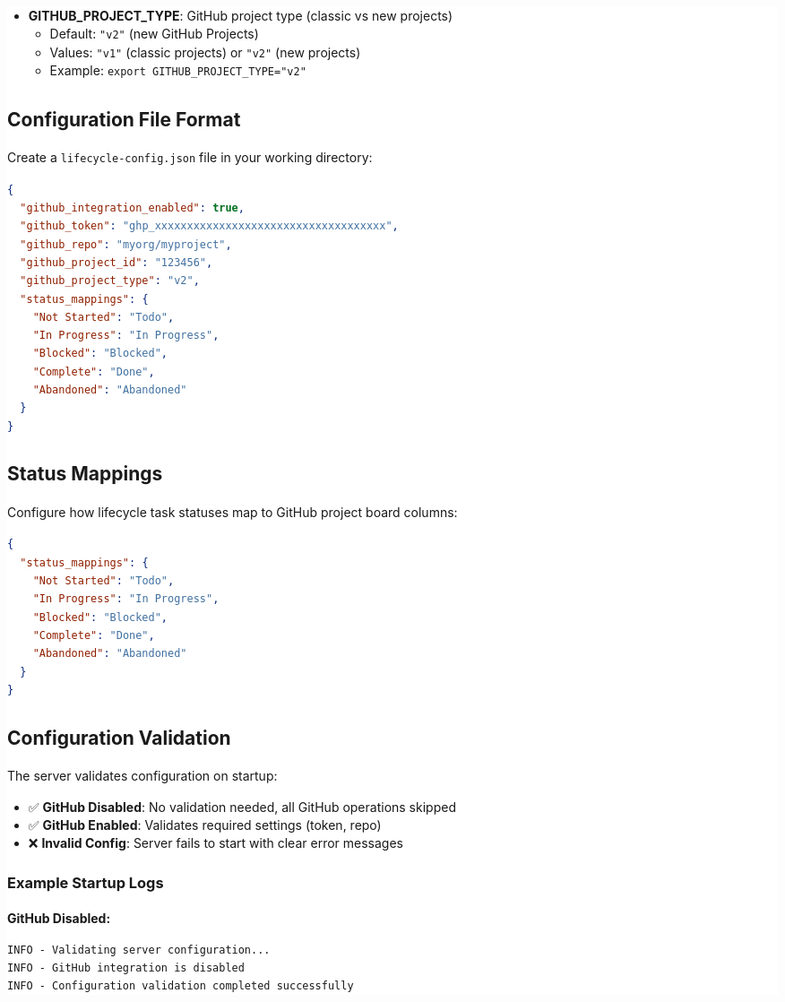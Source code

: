 - **GITHUB_PROJECT_TYPE**: GitHub project type (classic vs new projects)
  - Default: `"v2"` (new GitHub Projects)
  - Values: `"v1"` (classic projects) or `"v2"` (new projects)
  - Example: `export GITHUB_PROJECT_TYPE="v2"`

## Configuration File Format

Create a `lifecycle-config.json` file in your working directory:

```json
{
  "github_integration_enabled": true,
  "github_token": "ghp_xxxxxxxxxxxxxxxxxxxxxxxxxxxxxxxxxxxx",
  "github_repo": "myorg/myproject",
  "github_project_id": "123456",
  "github_project_type": "v2",
  "status_mappings": {
    "Not Started": "Todo",
    "In Progress": "In Progress",
    "Blocked": "Blocked",
    "Complete": "Done",
    "Abandoned": "Abandoned"
  }
}
```

## Status Mappings

Configure how lifecycle task statuses map to GitHub project board columns:

```json
{
  "status_mappings": {
    "Not Started": "Todo",
    "In Progress": "In Progress", 
    "Blocked": "Blocked",
    "Complete": "Done",
    "Abandoned": "Abandoned"
  }
}
```

## Configuration Validation

The server validates configuration on startup:

- ✅ **GitHub Disabled**: No validation needed, all GitHub operations skipped
- ✅ **GitHub Enabled**: Validates required settings (token, repo)
- ❌ **Invalid Config**: Server fails to start with clear error messages

### Example Startup Logs

**GitHub Disabled:**
```
INFO - Validating server configuration...
INFO - GitHub integration is disabled
INFO - Configuration validation completed successfully
```
